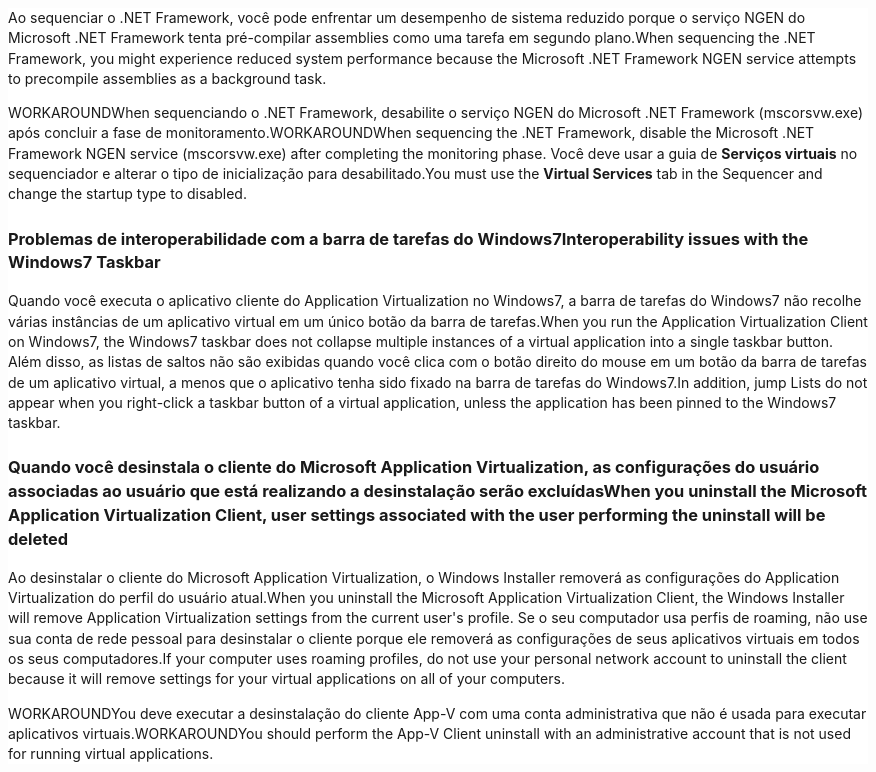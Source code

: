 <span data-ttu-id="2d289-164">Ao sequenciar o .NET Framework, você pode enfrentar um desempenho de sistema reduzido porque o serviço NGEN do Microsoft .NET Framework tenta pré-compilar assemblies como uma tarefa em segundo plano.</span><span class="sxs-lookup"><span data-stu-id="2d289-164">When sequencing the .NET Framework, you might experience reduced system performance because the Microsoft .NET Framework NGEN service attempts to precompile assemblies as a background task.</span></span>

<span data-ttu-id="2d289-165">WORKAROUNDWhen sequenciando o .NET Framework, desabilite o serviço NGEN do Microsoft .NET Framework (mscorsvw.exe) após concluir a fase de monitoramento.</span><span class="sxs-lookup"><span data-stu-id="2d289-165">WORKAROUNDWhen sequencing the .NET Framework, disable the Microsoft .NET Framework NGEN service (mscorsvw.exe) after completing the monitoring phase.</span></span> <span data-ttu-id="2d289-166">Você deve usar a guia de **Serviços virtuais** no sequenciador e alterar o tipo de inicialização para desabilitado.</span><span class="sxs-lookup"><span data-stu-id="2d289-166">You must use the **Virtual Services** tab in the Sequencer and change the startup type to disabled.</span></span>

### <span data-ttu-id="2d289-167">Problemas de interoperabilidade com a barra de tarefas do Windows7</span><span class="sxs-lookup"><span data-stu-id="2d289-167">Interoperability issues with the Windows7 Taskbar</span></span>

<span data-ttu-id="2d289-168">Quando você executa o aplicativo cliente do Application Virtualization no Windows7, a barra de tarefas do Windows7 não recolhe várias instâncias de um aplicativo virtual em um único botão da barra de tarefas.</span><span class="sxs-lookup"><span data-stu-id="2d289-168">When you run the Application Virtualization Client on Windows7, the Windows7 taskbar does not collapse multiple instances of a virtual application into a single taskbar button.</span></span> <span data-ttu-id="2d289-169">Além disso, as listas de saltos não são exibidas quando você clica com o botão direito do mouse em um botão da barra de tarefas de um aplicativo virtual, a menos que o aplicativo tenha sido fixado na barra de tarefas do Windows7.</span><span class="sxs-lookup"><span data-stu-id="2d289-169">In addition, jump Lists do not appear when you right-click a taskbar button of a virtual application, unless the application has been pinned to the Windows7 taskbar.</span></span>

### <span data-ttu-id="2d289-170">Quando você desinstala o cliente do Microsoft Application Virtualization, as configurações do usuário associadas ao usuário que está realizando a desinstalação serão excluídas</span><span class="sxs-lookup"><span data-stu-id="2d289-170">When you uninstall the Microsoft Application Virtualization Client, user settings associated with the user performing the uninstall will be deleted</span></span>

<span data-ttu-id="2d289-171">Ao desinstalar o cliente do Microsoft Application Virtualization, o Windows Installer removerá as configurações do Application Virtualization do perfil do usuário atual.</span><span class="sxs-lookup"><span data-stu-id="2d289-171">When you uninstall the Microsoft Application Virtualization Client, the Windows Installer will remove Application Virtualization settings from the current user's profile.</span></span> <span data-ttu-id="2d289-172">Se o seu computador usa perfis de roaming, não use sua conta de rede pessoal para desinstalar o cliente porque ele removerá as configurações de seus aplicativos virtuais em todos os seus computadores.</span><span class="sxs-lookup"><span data-stu-id="2d289-172">If your computer uses roaming profiles, do not use your personal network account to uninstall the client because it will remove settings for your virtual applications on all of your computers.</span></span>

<span data-ttu-id="2d289-173">WORKAROUNDYou deve executar a desinstalação do cliente App-V com uma conta administrativa que não é usada para executar aplicativos virtuais.</span><span class="sxs-lookup"><span data-stu-id="2d289-173">WORKAROUNDYou should perform the App-V Client uninstall with an administrative account that is not used for running virtual applications.</span></span>
